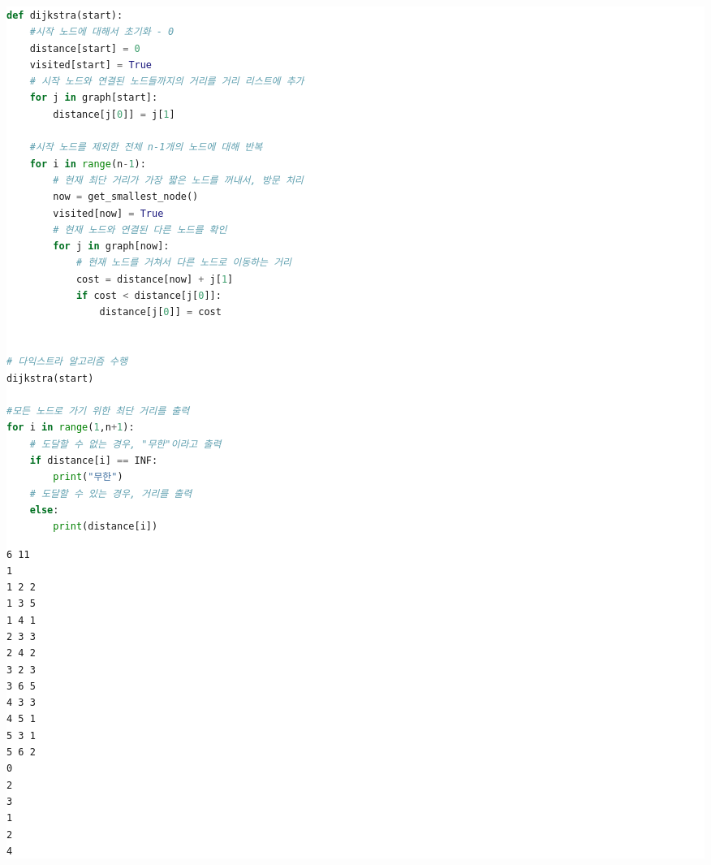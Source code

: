 ```python
def dijkstra(start):
    #시작 노드에 대해서 초기화 - 0
    distance[start] = 0
    visited[start] = True
    # 시작 노드와 연결된 노드들까지의 거리를 거리 리스트에 추가
    for j in graph[start]:
        distance[j[0]] = j[1]
        
    #시작 노드를 제외한 전체 n-1개의 노드에 대해 반복
    for i in range(n-1):
        # 현재 최단 거리가 가장 짧은 노드를 꺼내서, 방문 처리
        now = get_smallest_node()
        visited[now] = True
        # 현재 노드와 연결된 다른 노드를 확인
        for j in graph[now]:
            # 현재 노드를 거쳐서 다른 노드로 이동하는 거리
            cost = distance[now] + j[1]
            if cost < distance[j[0]]:
                distance[j[0]] = cost
                

# 다익스트라 알고리즘 수행
dijkstra(start)

#모든 노드로 가기 위한 최단 거리를 출력
for i in range(1,n+1):
    # 도달할 수 없는 경우, "무한"이라고 출력
    if distance[i] == INF:
        print("무한")
    # 도달할 수 있는 경우, 거리를 출력
    else:
        print(distance[i])
```

    6 11
    1
    1 2 2
    1 3 5
    1 4 1
    2 3 3
    2 4 2
    3 2 3
    3 6 5
    4 3 3
    4 5 1
    5 3 1
    5 6 2
    0
    2
    3
    1
    2
    4
    